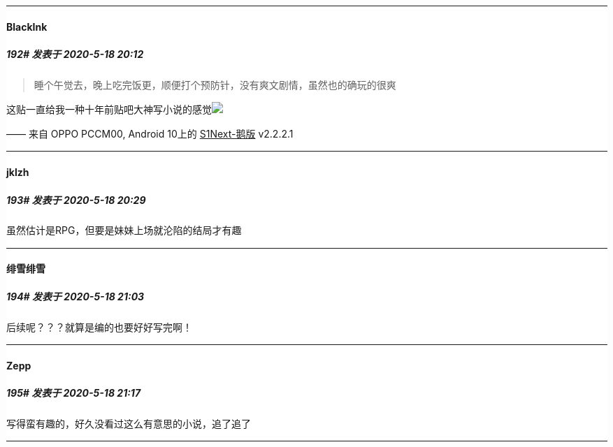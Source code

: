 

-----

####  BlackInk  
##### 192#       发表于 2020-5-18 20:12



<blockquote>睡个午觉去，晚上吃完饭更，顺便打个预防针，没有爽文剧情，虽然也的确玩的很爽</blockquote>
这贴一直给我一种十年前贴吧大神写小说的感觉<img src="https://static.saraba1st.com/image/smiley/face2017/002.png" referrerpolicy="no-referrer">

—— 来自 OPPO PCCM00, Android 10上的 [S1Next-鹅版](https://github.com/ykrank/S1-Next/releases) v2.2.2.1







-----

####  jklzh  
##### 193#       发表于 2020-5-18 20:29




虽然估计是RPG，但要是妹妹上场就沦陷的结局才有趣







-----

####  绯雪绯雪  
##### 194#       发表于 2020-5-18 21:03




后续呢？？？就算是编的也要好好写完啊！







-----

####  Zepp  
##### 195#       发表于 2020-5-18 21:17




写得蛮有趣的，好久没看过这么有意思的小说，追了追了







-----
